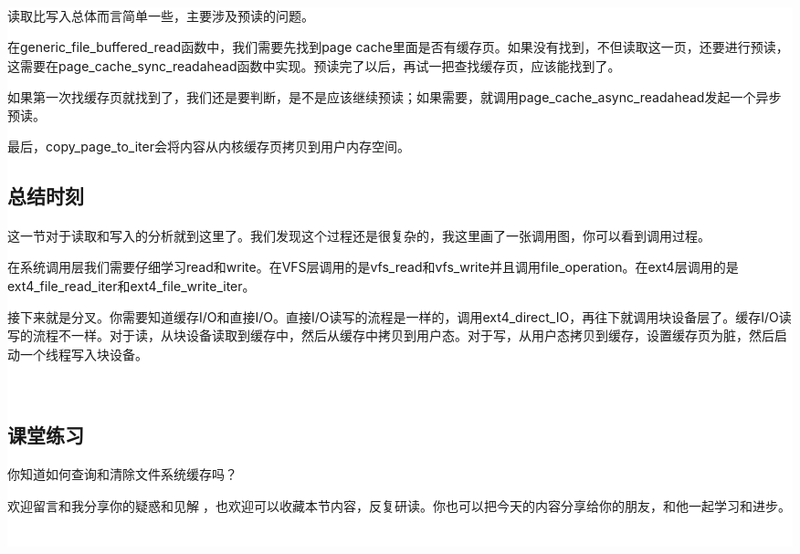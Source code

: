 </code></pre><p>读取比写入总体而言简单一些，主要涉及预读的问题。</p><p>在generic_file_buffered_read函数中，我们需要先找到page cache里面是否有缓存页。如果没有找到，不但读取这一页，还要进行预读，这需要在page_cache_sync_readahead函数中实现。预读完了以后，再试一把查找缓存页，应该能找到了。</p><p>如果第一次找缓存页就找到了，我们还是要判断，是不是应该继续预读；如果需要，就调用page_cache_async_readahead发起一个异步预读。</p><p>最后，copy_page_to_iter会将内容从内核缓存页拷贝到用户内存空间。</p><h2>总结时刻</h2><p>这一节对于读取和写入的分析就到这里了。我们发现这个过程还是很复杂的，我这里画了一张调用图，你可以看到调用过程。</p><p>在系统调用层我们需要仔细学习read和write。在VFS层调用的是vfs_read和vfs_write并且调用file_operation。在ext4层调用的是ext4_file_read_iter和ext4_file_write_iter。</p><p>接下来就是分叉。你需要知道缓存I/O和直接I/O。直接I/O读写的流程是一样的，调用ext4_direct_IO，再往下就调用块设备层了。缓存I/O读写的流程不一样。对于读，从块设备读取到缓存中，然后从缓存中拷贝到用户态。对于写，从用户态拷贝到缓存，设置缓存页为脏，然后启动一个线程写入块设备。</p><p><img src="https://static001.geekbang.org/resource/image/0c/65/0c49a870b9e6441381fec8d9bf3dee65.png?wh=2683*2323" alt=""></p><h2>课堂练习</h2><p>你知道如何查询和清除文件系统缓存吗？</p><p>欢迎留言和我分享你的疑惑和见解 ，也欢迎可以收藏本节内容，反复研读。你也可以把今天的内容分享给你的朋友，和他一起学习和进步。</p><p><img src="https://static001.geekbang.org/resource/image/8c/37/8c0a95fa07a8b9a1abfd394479bdd637.jpg?wh=1110*659" alt=""></p>
<style>
    ul {
      list-style: none;
      display: block;
      list-style-type: disc;
      margin-block-start: 1em;
      margin-block-end: 1em;
      margin-inline-start: 0px;
      margin-inline-end: 0px;
      padding-inline-start: 40px;
    }
    li {
      display: list-item;
      text-align: -webkit-match-parent;
    }
    ._2sjJGcOH_0 {
      list-style-position: inside;
      width: 100%;
      display: -webkit-box;
      display: -ms-flexbox;
      display: flex;
      -webkit-box-orient: horizontal;
      -webkit-box-direction: normal;
      -ms-flex-direction: row;
      flex-direction: row;
      margin-top: 26px;
      border-bottom: 1px solid rgba(233,233,233,0.6);
    }
    ._2sjJGcOH_0 ._3FLYR4bF_0 {
      width: 34px;
      height: 34px;
      -ms-flex-negative: 0;
      flex-shrink: 0;
      border-radius: 50%;
    }
    ._2sjJGcOH_0 ._36ChpWj4_0 {
      margin-left: 0.5rem;
      -webkit-box-flex: 1;
      -ms-flex-positive: 1;
      flex-grow: 1;
      padding-bottom: 20px;
    }
    ._2sjJGcOH_0 ._36ChpWj4_0 ._2zFoi7sd_0 {
      font-size: 16px;
      color: #3d464d;
      font-weight: 500;
      -webkit-font-smoothing: antialiased;
      line-height: 34px;
    }
    ._2sjJGcOH_0 ._36ChpWj4_0 ._2_QraFYR_0 {
      margin-top: 12px;
      color: #505050;
      -webkit-font-smoothing: antialiased;
      font-size: 14px;
      font-weight: 400;
      white-space: normal;
      word-break: break-all;
      line-height: 24px;
    }
    ._2sjJGcOH_0 ._10o3OAxT_0 {
      margin-top: 18px;
      border-radius: 4px;
